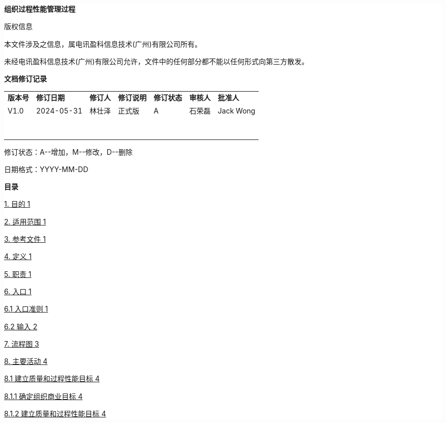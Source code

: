 **组织过程性能管理过程**

版权信息

本文件涉及之信息，属电讯盈科信息技术(广州)有限公司所有。

未经电讯盈科信息技术(广州)有限公司允许，文件中的任何部分都不能以任何形式向第三方散发。

**文档修订记录**

|  |  |  |  |  |  |  |
| --- | --- | --- | --- | --- | --- | --- |
| **版本号** | **修订日期** | **修订人** | **修订说明** | **修订状态** | **审核人** | **批准人** |
| V1.0 | 2024-05-31 | 林壮泽 | 正式版 | A | 石荣磊 | Jack Wong |
|  |  |  |  |  |  |  |
|  |  |  |  |  |  |  |
|  |  |  |  |  |  |  |
|  |  |  |  |  |  |  |
|  |  |  |  |  |  |  |
|  |  |  |  |  |  |  |
|  |  |  |  |  |  |  |
|  |  |  |  |  |  |  |

修订状态：A--增加，M--修改，D--删除

日期格式：YYYY-MM-DD

**目录**

[1. 目的 1](#_Toc74734257)

[2. 适用范围 1](#_Toc74734258)

[3. 参考文件 1](#_Toc74734259)

[4. 定义 1](#_Toc74734260)

[5. 职责 1](#_Toc74734261)

[6. 入口 1](#_Toc74734262)

[6.1 入口准则 1](#_Toc74734263)

[6.2 输入 2](#_Toc74734264)

[7. 流程图 3](#_Toc74734265)

[8. 主要活动 4](#_Toc74734266)

[8.1 建立质量和过程性能目标 4](#_Toc74734267)

[8.1.1 确定组织商业目标 4](#_Toc74734268)

[8.1.2 建立质量和过程性能目标 4](#_Toc74734269)
